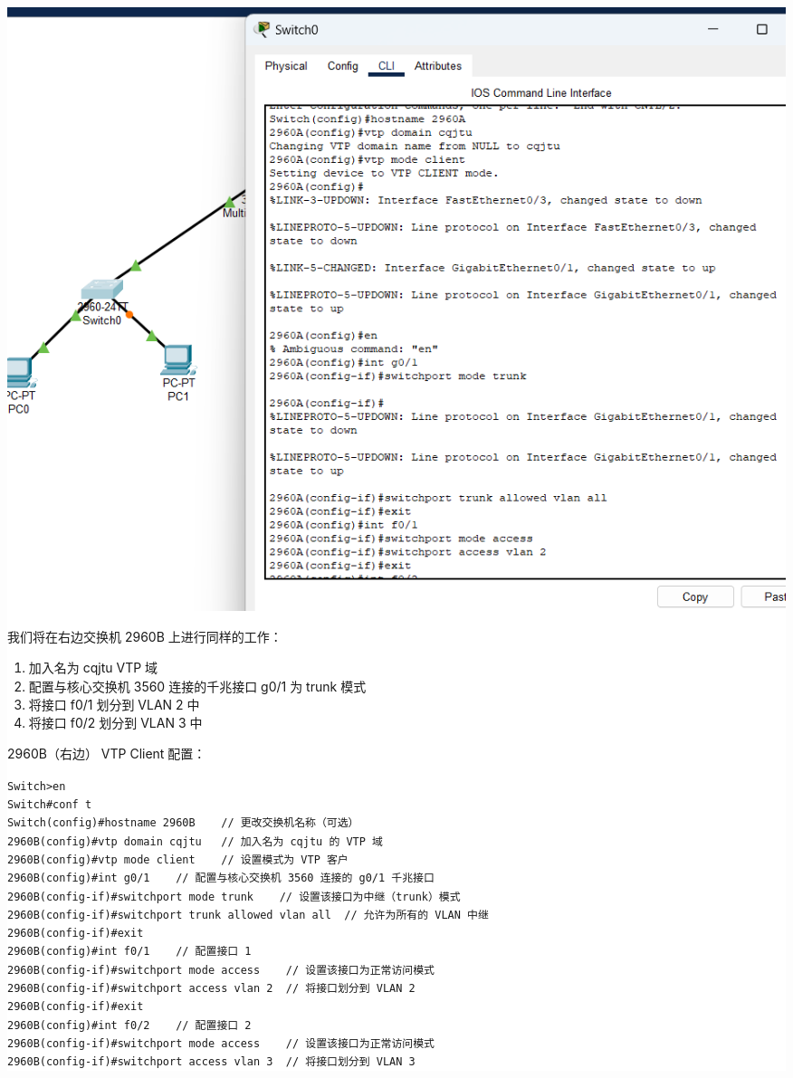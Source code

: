 ![VTPL](./images/VTPL.png)

我们将在右边交换机 2960B 上进行同样的工作：

1. 加入名为 cqjtu VTP 域
2. 配置与核心交换机 3560 连接的千兆接口 g0/1 为 trunk 模式
3. 将接口 f0/1 划分到 VLAN 2 中
4. 将接口 f0/2 划分到 VLAN 3 中

2960B（右边） VTP Client 配置：
```
Switch>en
Switch#conf t
Switch(config)#hostname 2960B    // 更改交换机名称（可选）
2960B(config)#vtp domain cqjtu   // 加入名为 cqjtu 的 VTP 域
2960B(config)#vtp mode client    // 设置模式为 VTP 客户
2960B(config)#int g0/1    // 配置与核心交换机 3560 连接的 g0/1 千兆接口
2960B(config-if)#switchport mode trunk    // 设置该接口为中继（trunk）模式
2960B(config-if)#switchport trunk allowed vlan all  // 允许为所有的 VLAN 中继
2960B(config-if)#exit
2960B(config)#int f0/1    // 配置接口 1
2960B(config-if)#switchport mode access    // 设置该接口为正常访问模式
2960B(config-if)#switchport access vlan 2  // 将接口划分到 VLAN 2
2960B(config-if)#exit
2960B(config)#int f0/2    // 配置接口 2
2960B(config-if)#switchport mode access    // 设置该接口为正常访问模式
2960B(config-if)#switchport access vlan 3  // 将接口划分到 VLAN 3
```